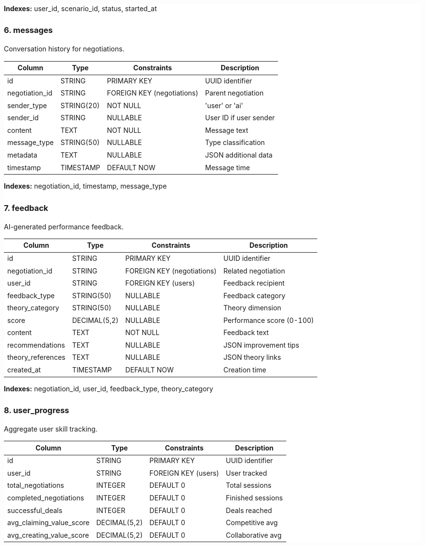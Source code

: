 **Indexes:** user_id, scenario_id, status, started_at

### 6. messages
Conversation history for negotiations.

| Column | Type | Constraints | Description |
|--------|------|-------------|-------------|
| id | STRING | PRIMARY KEY | UUID identifier |
| negotiation_id | STRING | FOREIGN KEY (negotiations) | Parent negotiation |
| sender_type | STRING(20) | NOT NULL | 'user' or 'ai' |
| sender_id | STRING | NULLABLE | User ID if user sender |
| content | TEXT | NOT NULL | Message text |
| message_type | STRING(50) | NULLABLE | Type classification |
| metadata | TEXT | NULLABLE | JSON additional data |
| timestamp | TIMESTAMP | DEFAULT NOW | Message time |

**Indexes:** negotiation_id, timestamp, message_type

### 7. feedback
AI-generated performance feedback.

| Column | Type | Constraints | Description |
|--------|------|-------------|-------------|
| id | STRING | PRIMARY KEY | UUID identifier |
| negotiation_id | STRING | FOREIGN KEY (negotiations) | Related negotiation |
| user_id | STRING | FOREIGN KEY (users) | Feedback recipient |
| feedback_type | STRING(50) | NULLABLE | Feedback category |
| theory_category | STRING(50) | NULLABLE | Theory dimension |
| score | DECIMAL(5,2) | NULLABLE | Performance score (0-100) |
| content | TEXT | NOT NULL | Feedback text |
| recommendations | TEXT | NULLABLE | JSON improvement tips |
| theory_references | TEXT | NULLABLE | JSON theory links |
| created_at | TIMESTAMP | DEFAULT NOW | Creation time |

**Indexes:** negotiation_id, user_id, feedback_type, theory_category

### 8. user_progress
Aggregate user skill tracking.

| Column | Type | Constraints | Description |
|--------|------|-------------|-------------|
| id | STRING | PRIMARY KEY | UUID identifier |
| user_id | STRING | FOREIGN KEY (users) | User tracked |
| total_negotiations | INTEGER | DEFAULT 0 | Total sessions |
| completed_negotiations | INTEGER | DEFAULT 0 | Finished sessions |
| successful_deals | INTEGER | DEFAULT 0 | Deals reached |
| avg_claiming_value_score | DECIMAL(5,2) | DEFAULT 0 | Competitive avg |
| avg_creating_value_score | DECIMAL(5,2) | DEFAULT 0 | Collaborative avg |